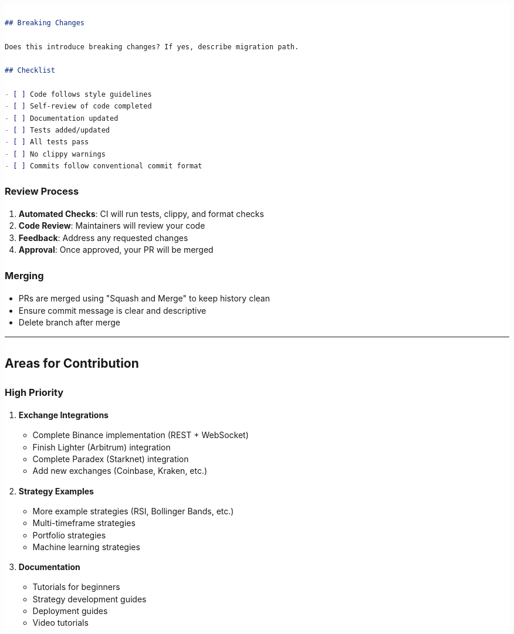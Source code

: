 ```markdown

## Breaking Changes

Does this introduce breaking changes? If yes, describe migration path.

## Checklist

- [ ] Code follows style guidelines
- [ ] Self-review of code completed
- [ ] Documentation updated
- [ ] Tests added/updated
- [ ] All tests pass
- [ ] No clippy warnings
- [ ] Commits follow conventional commit format
```

### Review Process

1. **Automated Checks**: CI will run tests, clippy, and format checks
2. **Code Review**: Maintainers will review your code
3. **Feedback**: Address any requested changes
4. **Approval**: Once approved, your PR will be merged

### Merging

- PRs are merged using "Squash and Merge" to keep history clean
- Ensure commit message is clear and descriptive
- Delete branch after merge

---

## Areas for Contribution

### High Priority

1. **Exchange Integrations**
   - Complete Binance implementation (REST + WebSocket)
   - Finish Lighter (Arbitrum) integration
   - Complete Paradex (Starknet) integration
   - Add new exchanges (Coinbase, Kraken, etc.)

2. **Strategy Examples**
   - More example strategies (RSI, Bollinger Bands, etc.)
   - Multi-timeframe strategies
   - Portfolio strategies
   - Machine learning strategies

3. **Documentation**
   - Tutorials for beginners
   - Strategy development guides
   - Deployment guides
   - Video tutorials
